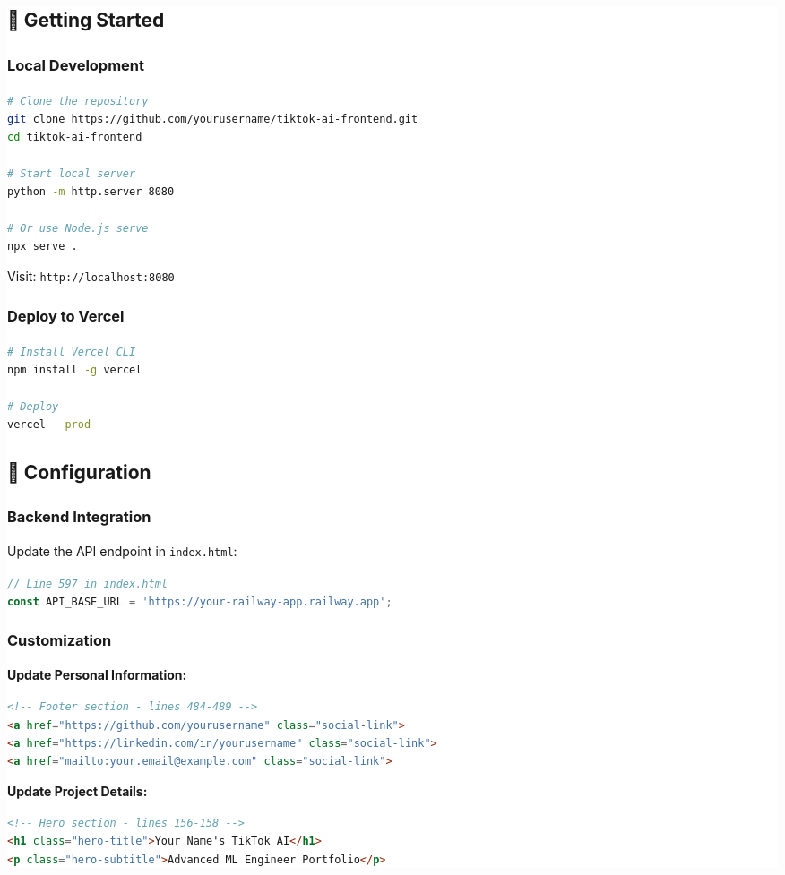 ## 🚀 **Getting Started**

### **Local Development**

```bash
# Clone the repository
git clone https://github.com/yourusername/tiktok-ai-frontend.git
cd tiktok-ai-frontend

# Start local server
python -m http.server 8080

# Or use Node.js serve
npx serve .
```

Visit: `http://localhost:8080`

### **Deploy to Vercel**

```bash
# Install Vercel CLI
npm install -g vercel

# Deploy
vercel --prod
```

## 🔧 **Configuration**

### **Backend Integration**

Update the API endpoint in `index.html`:

```javascript
// Line 597 in index.html
const API_BASE_URL = 'https://your-railway-app.railway.app';
```

### **Customization**

**Update Personal Information:**
```html
<!-- Footer section - lines 484-489 -->
<a href="https://github.com/yourusername" class="social-link">
<a href="https://linkedin.com/in/yourusername" class="social-link">
<a href="mailto:your.email@example.com" class="social-link">
```

**Update Project Details:**
```html
<!-- Hero section - lines 156-158 -->
<h1 class="hero-title">Your Name's TikTok AI</h1>
<p class="hero-subtitle">Advanced ML Engineer Portfolio</p>
```
